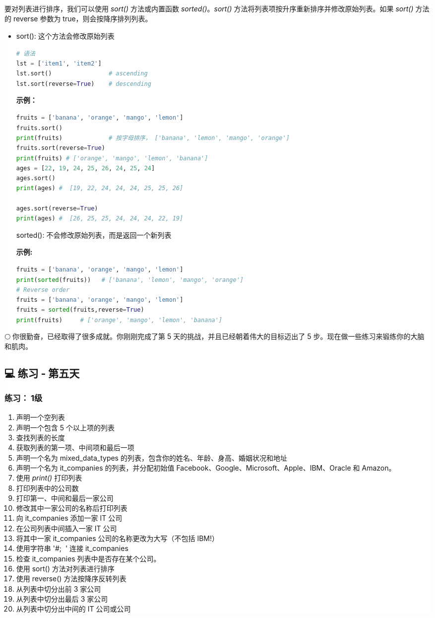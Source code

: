 要对列表进行排序，我们可以使用 *sort()* 方法或内置函数 *sorted()*。*sort()* 方法将列表项按升序重新排序并修改原始列表。如果 *sort()* 方法的 reverse 参数为 true，则会按降序排列列表。

- sort(): 这个方法会修改原始列表

  ```py
  # 语法
  lst = ['item1', 'item2']
  lst.sort()                # ascending
  lst.sort(reverse=True)    # descending
  ```

  **示例：**

  ```py
  fruits = ['banana', 'orange', 'mango', 'lemon']
  fruits.sort()
  print(fruits)             # 按字母排序， ['banana', 'lemon', 'mango', 'orange']
  fruits.sort(reverse=True)
  print(fruits) # ['orange', 'mango', 'lemon', 'banana']
  ages = [22, 19, 24, 25, 26, 24, 25, 24]
  ages.sort()
  print(ages) #  [19, 22, 24, 24, 24, 25, 25, 26]
 
  ages.sort(reverse=True)
  print(ages) #  [26, 25, 25, 24, 24, 24, 22, 19]
  ```

  sorted(): 不会修改原始列表，而是返回一个新列表

  **示例:**

  ```py
  fruits = ['banana', 'orange', 'mango', 'lemon']
  print(sorted(fruits))   # ['banana', 'lemon', 'mango', 'orange']
  # Reverse order
  fruits = ['banana', 'orange', 'mango', 'lemon']
  fruits = sorted(fruits,reverse=True)
  print(fruits)     # ['orange', 'mango', 'lemon', 'banana']
  ```



🌕 你很勤奋，已经取得了很多成就。你刚刚完成了第 5 天的挑战，并且已经朝着伟大的目标迈出了 5 步。现在做一些练习来锻练你的大脑和肌肉。

## 💻 练习 - 第五天

### 练习： 1级

1. 声明一个空列表
2. 声明一个包含 5 个以上项的列表
3. 查找列表的长度
4. 获取列表的第一项、中间项和最后一项
5. 声明一个名为 mixed_data_types 的列表，包含你的姓名、年龄、身高、婚姻状况和地址
6. 声明一个名为 it_companies 的列表，并分配初始值 Facebook、Google、Microsoft、Apple、IBM、Oracle 和 Amazon。
7. 使用 _print()_ 打印列表
8. 打印列表中的公司数
9. 打印第一、中间和最后一家公司
10. 修改其中一家公司的名称后打印列表
11. 向 it_companies 添加一家 IT 公司
12. 在公司列表中间插入一家 IT 公司
13. 将其中一家 it_companies 公司的名称更改为大写（不包括 IBM!）
14. 使用字符串 '#;&nbsp; ' 连接 it_companies
15. 检查 it_companies 列表中是否存在某个公司。
16. 使用 sort() 方法对列表进行排序
17. 使用 reverse() 方法按降序反转列表
18. 从列表中切分出前 3 家公司
19. 从列表中切分出最后 3 家公司
20. 从列表中切分出中间的 IT 公司或公司